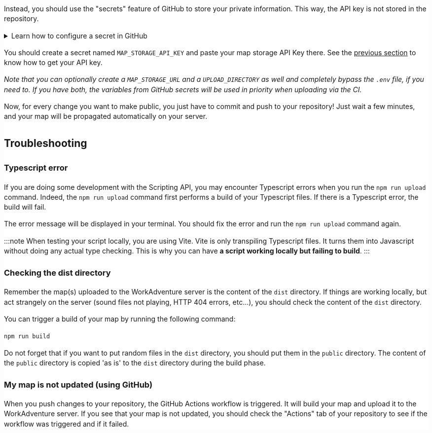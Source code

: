 Instead, you should use the "secrets" feature of GitHub to store your private information. This way, the API key is not stored in the repository.

<details><summary>Learn how to configure a secret in GitHub</summary></details>

You should create a secret named `MAP_STORAGE_API_KEY` and paste your map storage API Key there. See the [previous section](#using-the-command-line) to know how to get your API key.

*Note that you can optionally create a `MAP_STORAGE_URL` and a `UPLOAD_DIRECTORY` as well and completely bypass the `.env` file, if you need to.*
*If you have both, the variables from GitHub secrets will be used in priority when uploading via the CI.*

Now, for every change you want to make public, you just have to commit and push to your repository! Just wait a few minutes, and your map will be propagated automatically on your server.

## Troubleshooting

### Typescript error

If you are doing some development with the Scripting API, you may encounter Typescript errors when you run the `npm run upload` command.
Indeed, the `npm run upload` command first performs a build of your Typescript files. If there is a Typescript error, the build will fail.

The error message will be displayed in your terminal. You should fix the error and run the `npm run upload` command again.

:::note
When testing your script locally, you are using Vite. Vite is only transpiling Typescript files. It turns them into Javascript without doing any
actual type checking. This is why you can have **a script working locally but failing to build**.
:::

### Checking the dist directory

Remember the map(s) uploaded to the WorkAdventure server is the content of the `dist` directory. If things are working locally, but act strangely on the server (sound files not playing, HTTP 404 errors, etc...), you should check the content of the `dist` directory.

You can trigger a build of your map by running the following command:

```bash
npm run build
```

Do not forget that if you want to put random files in the `dist` directory, you should put them in the `public` directory.
The content of the `public` directory is copied 'as is' to the `dist` directory during the build phase.

### My map is not updated (using GitHub)

When you push changes to your repository, the GitHub Actions workflow is triggered. It will build your map and upload it to the WorkAdventure server.
If you see that your map is not updated, you should check the "Actions" tab of your repository to see if the workflow was triggered and if it failed.
